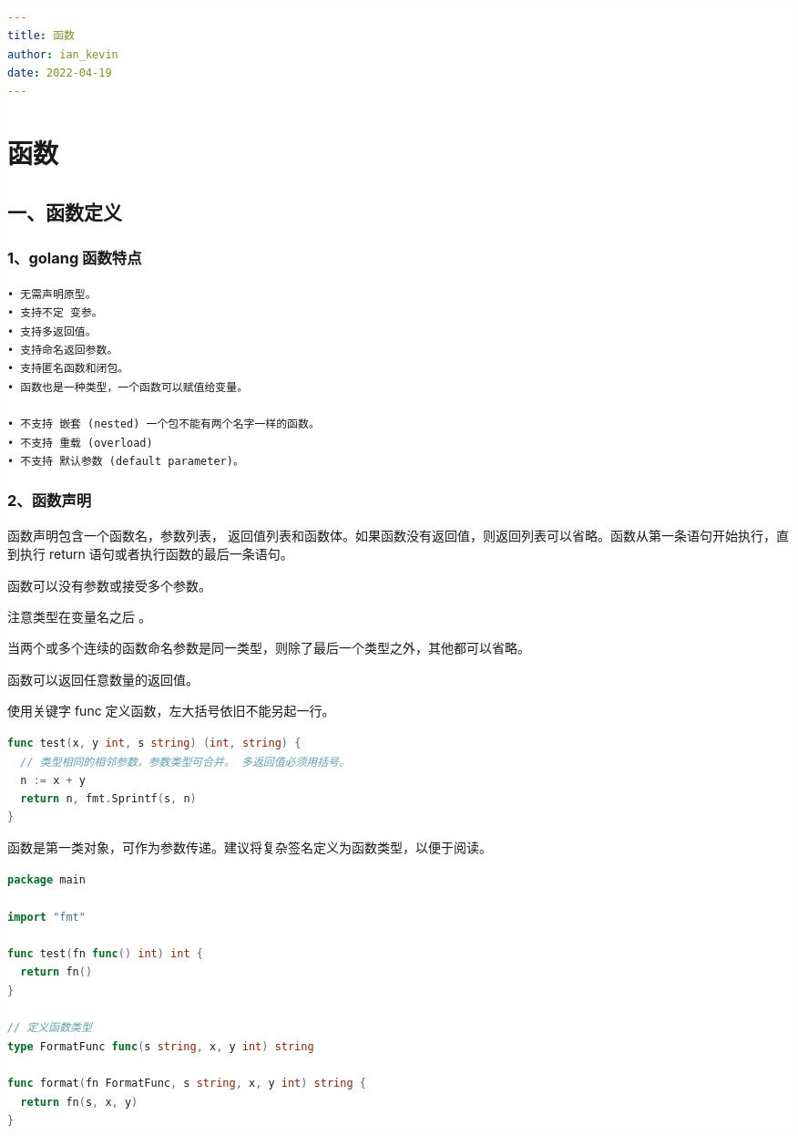 ```yaml
---
title: 函数
author: ian_kevin
date: 2022-04-19
---
```


# 函数

## 一、函数定义

### 1、golang 函数特点

```
• 无需声明原型。
• 支持不定 变参。
• 支持多返回值。
• 支持命名返回参数。
• 支持匿名函数和闭包。
• 函数也是一种类型，一个函数可以赋值给变量。

• 不支持 嵌套 (nested) 一个包不能有两个名字一样的函数。
• 不支持 重载 (overload)
• 不支持 默认参数 (default parameter)。
```

### 2、函数声明

函数声明包含一个函数名，参数列表， 返回值列表和函数体。如果函数没有返回值，则返回列表可以省略。函数从第一条语句开始执行，直到执行 return 语句或者执行函数的最后一条语句。

函数可以没有参数或接受多个参数。

注意类型在变量名之后 。

当两个或多个连续的函数命名参数是同一类型，则除了最后一个类型之外，其他都可以省略。

函数可以返回任意数量的返回值。

使用关键字 func 定义函数，左大括号依旧不能另起一行。

```go
func test(x, y int, s string) (int, string) {
  // 类型相同的相邻参数，参数类型可合并。 多返回值必须用括号。
  n := x + y
  return n, fmt.Sprintf(s, n)
}
```

函数是第一类对象，可作为参数传递。建议将复杂签名定义为函数类型，以便于阅读。

```go
package main

import "fmt"

func test(fn func() int) int {
  return fn()
}

// 定义函数类型
type FormatFunc func(s string, x, y int) string

func format(fn FormatFunc, s string, x, y int) string {
  return fn(s, x, y)
}

```